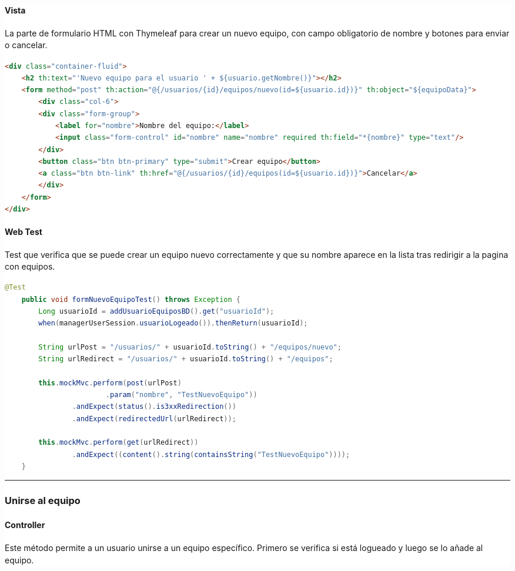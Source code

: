 #### Vista

La parte de formulario HTML con Thymeleaf para crear un nuevo equipo, con campo obligatorio de nombre y botones para enviar o cancelar.

```html
<div class="container-fluid">
    <h2 th:text="'Nuevo equipo para el usuario ' + ${usuario.getNombre()}"></h2>
    <form method="post" th:action="@{/usuarios/{id}/equipos/nuevo(id=${usuario.id})}" th:object="${equipoData}">
        <div class="col-6">
        <div class="form-group">
            <label for="nombre">Nombre del equipo:</label>
            <input class="form-control" id="nombre" name="nombre" required th:field="*{nombre}" type="text"/>
        </div>
        <button class="btn btn-primary" type="submit">Crear equipo</button>
        <a class="btn btn-link" th:href="@{/usuarios/{id}/equipos(id=${usuario.id})}">Cancelar</a>
        </div>
    </form>
</div>
```

#### Web Test

Test que verifica que se puede crear un equipo nuevo correctamente y que su nombre aparece en la lista tras redirigir a la pagina con equipos.

```java
@Test
    public void formNuevoEquipoTest() throws Exception {
        Long usuarioId = addUsuarioEquiposBD().get("usuarioId");
        when(managerUserSession.usuarioLogeado()).thenReturn(usuarioId);

        String urlPost = "/usuarios/" + usuarioId.toString() + "/equipos/nuevo";
        String urlRedirect = "/usuarios/" + usuarioId.toString() + "/equipos";

        this.mockMvc.perform(post(urlPost)
                        .param("nombre", "TestNuevoEquipo"))
                .andExpect(status().is3xxRedirection())
                .andExpect(redirectedUrl(urlRedirect));

        this.mockMvc.perform(get(urlRedirect))
                .andExpect((content().string(containsString("TestNuevoEquipo"))));
    }
```

---

### Unirse al equipo

#### Controller

Este método permite a un usuario unirse a un equipo específico. Primero se verifica si está logueado y luego se lo añade al equipo.
